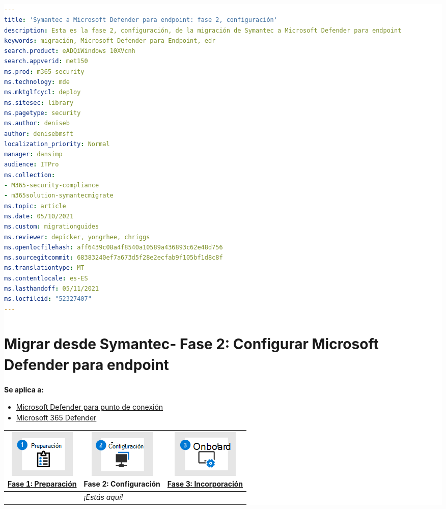 ```yaml
---
title: 'Symantec a Microsoft Defender para endpoint: fase 2, configuración'
description: Esta es la fase 2, configuración, de la migración de Symantec a Microsoft Defender para endpoint
keywords: migración, Microsoft Defender para Endpoint, edr
search.product: eADQiWindows 10XVcnh
search.appverid: met150
ms.prod: m365-security
ms.technology: mde
ms.mktglfcycl: deploy
ms.sitesec: library
ms.pagetype: security
ms.author: deniseb
author: denisebmsft
localization_priority: Normal
manager: dansimp
audience: ITPro
ms.collection:
- M365-security-compliance
- m365solution-symantecmigrate
ms.topic: article
ms.date: 05/10/2021
ms.custom: migrationguides
ms.reviewer: depicker, yongrhee, chriggs
ms.openlocfilehash: aff6439c08a4f8540a10589a436893c62e48d756
ms.sourcegitcommit: 68383240ef7a673d5f28e2ecfab9f105bf1d8c8f
ms.translationtype: MT
ms.contentlocale: es-ES
ms.lasthandoff: 05/11/2021
ms.locfileid: "52327407"
---
```

# <a name="migrate-from-symantec---phase-2-set-up-microsoft-defender-for-endpoint"></a>Migrar desde Symantec- Fase 2: Configurar Microsoft Defender para endpoint

**Se aplica a:**
- [Microsoft Defender para punto de conexión](https://go.microsoft.com/fwlink/p/?linkid=2154037)
- [Microsoft 365 Defender](https://go.microsoft.com/fwlink/?linkid=2118804)

|[![Fase 1: Preparación](images/phase-diagrams/prepare.png)](symantec-to-microsoft-defender-atp-prepare.md)<br/>[Fase 1: Preparación](symantec-to-microsoft-defender-atp-prepare.md) |![Fase 2: Configuración](images/phase-diagrams/setup.png)<br/>Fase 2: Configuración |[![Fase 3: Incorporación](images/phase-diagrams/onboard.png)](symantec-to-microsoft-defender-atp-onboard.md)<br/>[Fase 3: Incorporación](symantec-to-microsoft-defender-atp-onboard.md) |
|--|--|--|
||*¡Estás aquí!* | |
